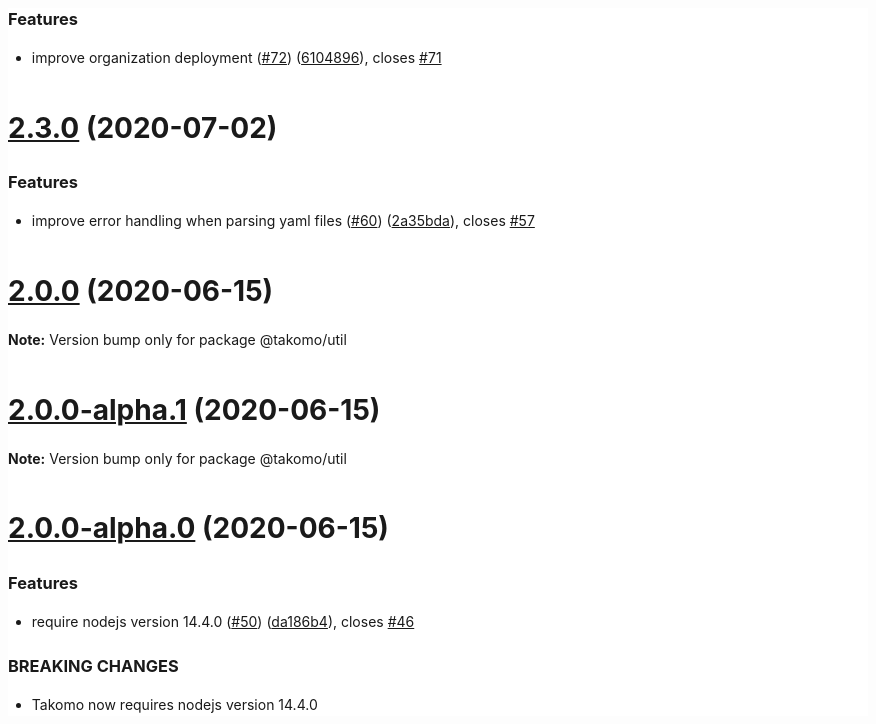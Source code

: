 
### Features

* improve organization deployment ([#72](https://github.com/takomo-io/takomo/issues/72)) ([6104896](https://github.com/takomo-io/takomo/commit/6104896c1b90654ddb0e63de2703a7327d997c85)), closes [#71](https://github.com/takomo-io/takomo/issues/71)





# [2.3.0](https://github.com/takomo-io/takomo/compare/v2.2.1...v2.3.0) (2020-07-02)


### Features

* improve error handling when parsing yaml files ([#60](https://github.com/takomo-io/takomo/issues/60)) ([2a35bda](https://github.com/takomo-io/takomo/commit/2a35bda327e3ff18aa62712eb5144431f7b9e7c7)), closes [#57](https://github.com/takomo-io/takomo/issues/57)





# [2.0.0](https://github.com/takomo-io/takomo/compare/v2.0.0-alpha.1...v2.0.0) (2020-06-15)

**Note:** Version bump only for package @takomo/util





# [2.0.0-alpha.1](https://github.com/takomo-io/takomo/compare/v2.0.0-alpha.0...v2.0.0-alpha.1) (2020-06-15)

**Note:** Version bump only for package @takomo/util





# [2.0.0-alpha.0](https://github.com/takomo-io/takomo/compare/v1.3.1...v2.0.0-alpha.0) (2020-06-15)


### Features

* require nodejs version 14.4.0 ([#50](https://github.com/takomo-io/takomo/issues/50)) ([da186b4](https://github.com/takomo-io/takomo/commit/da186b44aadee05fb1478f21a536d0c7b6343553)), closes [#46](https://github.com/takomo-io/takomo/issues/46)


### BREAKING CHANGES

* Takomo now requires nodejs version 14.4.0

